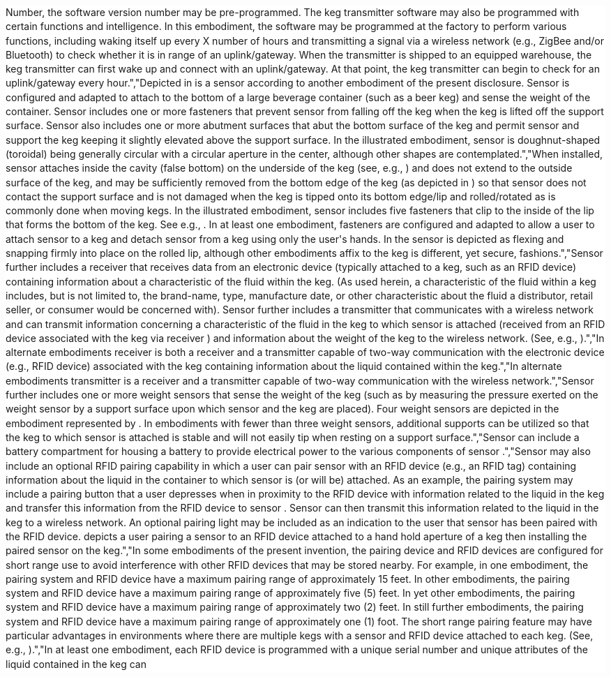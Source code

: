 Number, the software version number may be pre-programmed. The keg transmitter software may also be programmed with certain functions and intelligence. In this embodiment, the software may be programmed at the factory to perform various functions, including waking itself up every X number of hours and transmitting a signal via a wireless network (e.g., ZigBee and\/or Bluetooth) to check whether it is in range of an uplink\/gateway. When the transmitter is shipped to an equipped warehouse, the keg transmitter can first wake up and connect with an uplink\/gateway. At that point, the keg transmitter can begin to check for an uplink\/gateway every hour.","Depicted in  is a sensor  according to another embodiment of the present disclosure. Sensor  is configured and adapted to attach to the bottom of a large beverage container (such as a beer keg) and sense the weight of the container. Sensor  includes one or more fasteners  that prevent sensor  from falling off the keg when the keg is lifted off the support surface. Sensor  also includes one or more abutment surfaces  that abut the bottom surface of the keg and permit sensor  and support the keg keeping it slightly elevated above the support surface. In the illustrated embodiment, sensor  is doughnut-shaped (toroidal) being generally circular with a circular aperture in the center, although other shapes are contemplated.","When installed, sensor  attaches inside the cavity (false bottom) on the underside of the keg (see, e.g., ) and does not extend to the outside surface of the keg, and may be sufficiently removed from the bottom edge of the keg (as depicted in ) so that sensor  does not contact the support surface and is not damaged when the keg is tipped onto its bottom edge\/lip and rolled\/rotated as is commonly done when moving kegs. In the illustrated embodiment, sensor  includes five fasteners  that clip to the inside of the lip that forms the bottom of the keg. See e.g., . In at least one embodiment, fasteners  are configured and adapted to allow a user to attach sensor  to a keg and detach sensor  from a keg using only the user's hands. In  the sensor is depicted as flexing and snapping firmly into place on the rolled lip, although other embodiments affix to the keg is different, yet secure, fashions.","Sensor  further includes a receiver  that receives data from an electronic device (typically attached to a keg, such as an RFID device) containing information about a characteristic of the fluid within the keg. (As used herein, a characteristic of the fluid within a keg includes, but is not limited to, the brand-name, type, manufacture date, or other characteristic about the fluid a distributor, retail seller, or consumer would be concerned with). Sensor  further includes a transmitter  that communicates with a wireless network and can transmit information concerning a characteristic of the fluid in the keg to which sensor  is attached (received from an RFID device  associated with the keg via receiver ) and information about the weight of the keg to the wireless network. (See, e.g., ).","In alternate embodiments receiver  is both a receiver and a transmitter capable of two-way communication with the electronic device (e.g., RFID device) associated with the keg containing information about the liquid contained within the keg.","In alternate embodiments transmitter  is a receiver and a transmitter capable of two-way communication with the wireless network.","Sensor  further includes one or more weight sensors  that sense the weight of the keg (such as by measuring the pressure exerted on the weight sensor  by a support surface upon which sensor  and the keg are placed). Four weight sensors  are depicted in the embodiment represented by . In embodiments with fewer than three weight sensors, additional supports can be utilized so that the keg to which sensor  is attached is stable and will not easily tip when resting on a support surface.","Sensor  can include a battery compartment  for housing a battery to provide electrical power to the various components of sensor .","Sensor  may also include an optional RFID pairing capability in which a user can pair sensor  with an RFID device  (e.g., an RFID tag) containing information about the liquid in the container to which sensor  is (or will be) attached. As an example, the pairing system may include a pairing button  that a user depresses when in proximity to the RFID device with information related to the liquid in the keg and transfer this information from the RFID device to sensor . Sensor  can then transmit this information related to the liquid in the keg to a wireless network. An optional pairing light  may be included as an indication to the user that sensor  has been paired with the RFID device.  depicts a user pairing a sensor to an RFID device attached to a hand hold aperture of a keg then installing the paired sensor on the keg.","In some embodiments of the present invention, the pairing device and RFID devices are configured for short range use to avoid interference with other RFID devices that may be stored nearby. For example, in one embodiment, the pairing system and RFID device have a maximum pairing range of approximately 15 feet. In other embodiments, the pairing system and RFID device have a maximum pairing range of approximately five (5) feet. In yet other embodiments, the pairing system and RFID device have a maximum pairing range of approximately two (2) feet. In still further embodiments, the pairing system and RFID device have a maximum pairing range of approximately one (1) foot. The short range pairing feature may have particular advantages in environments where there are multiple kegs with a sensor  and RFID device attached to each keg. (See, e.g., ).","In at least one embodiment, each RFID device is programmed with a unique serial number and unique attributes of the liquid contained in the keg can